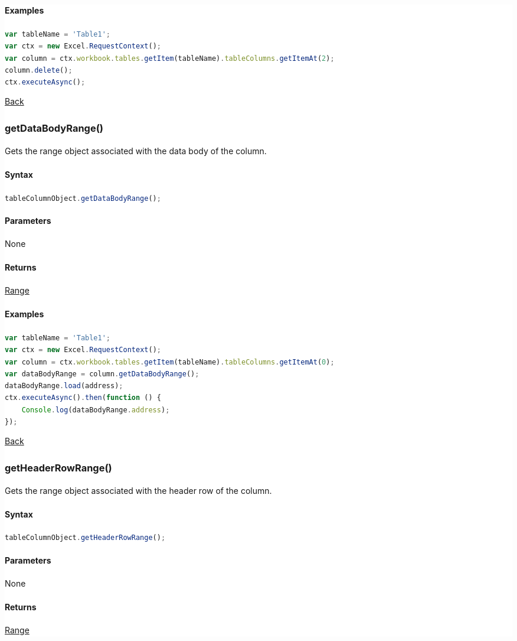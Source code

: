#### Examples

```js
var tableName = 'Table1';
var ctx = new Excel.RequestContext();
var column = ctx.workbook.tables.getItem(tableName).tableColumns.getItemAt(2);
column.delete();
ctx.executeAsync();
```


[Back](#methods)

### getDataBodyRange()
Gets the range object associated with the data body of the column.

#### Syntax
```js
tableColumnObject.getDataBodyRange();
```

#### Parameters
None

#### Returns
[Range](range.md)

#### Examples

```js
var tableName = 'Table1';
var ctx = new Excel.RequestContext();
var column = ctx.workbook.tables.getItem(tableName).tableColumns.getItemAt(0);
var dataBodyRange = column.getDataBodyRange();
dataBodyRange.load(address);
ctx.executeAsync().then(function () {
	Console.log(dataBodyRange.address);
});
```


[Back](#methods)

### getHeaderRowRange()
Gets the range object associated with the header row of the column.

#### Syntax
```js
tableColumnObject.getHeaderRowRange();
```

#### Parameters
None

#### Returns
[Range](range.md)
